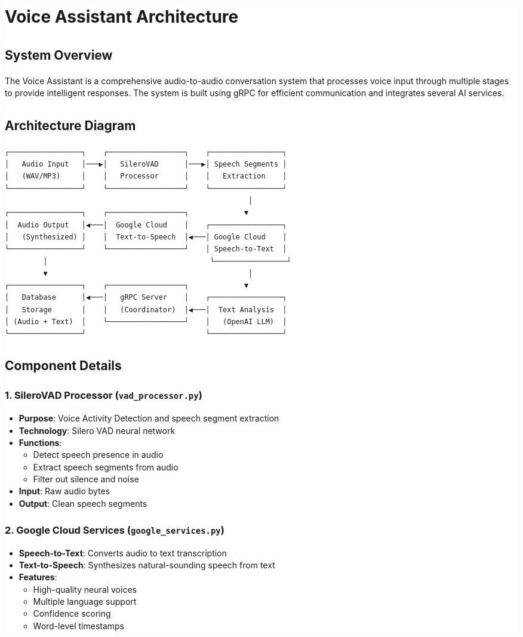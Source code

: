 # Voice Assistant Architecture

## System Overview

The Voice Assistant is a comprehensive audio-to-audio conversation system that processes voice input through multiple stages to provide intelligent responses. The system is built using gRPC for efficient communication and integrates several AI services.

## Architecture Diagram

```
┌─────────────────┐    ┌──────────────────┐    ┌─────────────────┐
│   Audio Input   │───▶│   SileroVAD      │───▶│ Speech Segments │
│   (WAV/MP3)     │    │   Processor      │    │   Extraction    │
└─────────────────┘    └──────────────────┘    └─────────────────┘
                                                         │
┌─────────────────┐    ┌──────────────────┐             ▼
│  Audio Output   │◀───│  Google Cloud    │    ┌─────────────────┐
│   (Synthesized) │    │  Text-to-Speech  │◀───│ Google Cloud    │
└─────────────────┘    └──────────────────┘    │ Speech-to-Text  │
         │                                      └─────────────────┘
         ▼                                               │
┌─────────────────┐    ┌──────────────────┐             ▼
│   Database      │◀───│   gRPC Server    │    ┌─────────────────┐
│   Storage       │    │   (Coordinator)  │◀───│  Text Analysis  │
│ (Audio + Text)  │    └──────────────────┘    │   (OpenAI LLM)  │
└─────────────────┘                            └─────────────────┘
```

## Component Details

### 1. SileroVAD Processor (`vad_processor.py`)
- **Purpose**: Voice Activity Detection and speech segment extraction
- **Technology**: Silero VAD neural network
- **Functions**:
  - Detect speech presence in audio
  - Extract speech segments from audio
  - Filter out silence and noise
- **Input**: Raw audio bytes
- **Output**: Clean speech segments

### 2. Google Cloud Services (`google_services.py`)
- **Speech-to-Text**: Converts audio to text transcription
- **Text-to-Speech**: Synthesizes natural-sounding speech from text
- **Features**:
  - High-quality neural voices
  - Multiple language support
  - Confidence scoring
  - Word-level timestamps
